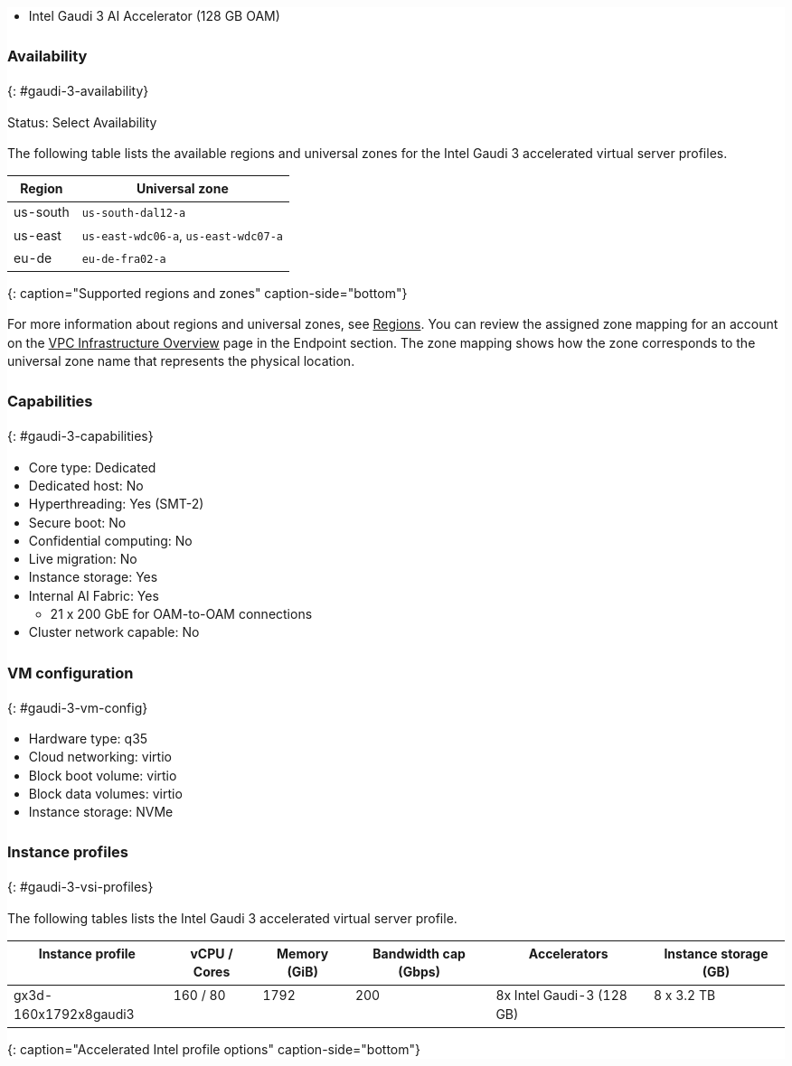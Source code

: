 - Intel Gaudi 3 AI Accelerator (128 GB OAM)

### Availability
{: #gaudi-3-availability}

Status: Select Availability

The following table lists the available regions and universal zones for the Intel Gaudi 3 accelerated virtual server profiles.

| Region                    | Universal zone    |
| ------------------------  | -------------     |
| us-south | `us-south-dal12-a`                 |
| us-east  | `us-east-wdc06-a`, `us-east-wdc07-a` |
| eu-de    | `eu-de-fra02-a`                    |
{: caption="Supported regions and zones" caption-side="bottom"}

For more information about regions and universal zones, see [Regions](/docs/overview?topic=overview-locations#regions). You can review the assigned zone mapping for an account on the [VPC Infrastructure Overview](/infrastructure/overview#endpoints) page in the Endpoint section. The zone mapping shows how the zone corresponds to the universal zone name that represents the physical location.

### Capabilities
{: #gaudi-3-capabilities}

- Core type: Dedicated
- Dedicated host: No
- Hyperthreading: Yes (SMT-2)
- Secure boot: No
- Confidential computing: No
- Live migration: No
- Instance storage: Yes
- Internal AI Fabric: Yes
   - 21 x 200 GbE for OAM-to-OAM connections
- Cluster network capable: No

### VM configuration
{: #gaudi-3-vm-config}

- Hardware type: q35
- Cloud networking: virtio
- Block boot volume: virtio
- Block data volumes: virtio
- Instance storage: NVMe

### Instance profiles
{: #gaudi-3-vsi-profiles}

The following tables lists the Intel Gaudi 3 accelerated virtual server profile.

| Instance profile | vCPU / Cores | Memory (GiB)  | Bandwidth cap (Gbps) | Accelerators | Instance storage (GB) |
|---------|---------|---------|---------|---------|--------- |
| gx3d-160x1792x8gaudi3 | 160 / 80 | 1792 | 200 | 8x Intel Gaudi-3 (128 GB) | 8 x 3.2 TB |
{: caption="Accelerated Intel profile options" caption-side="bottom"}
